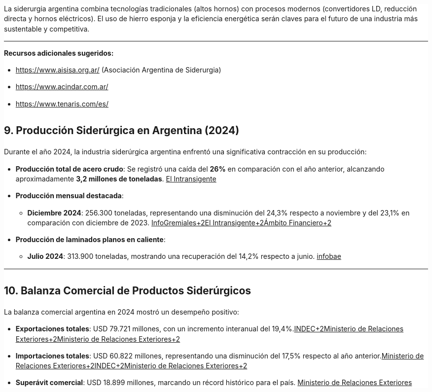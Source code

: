 La siderurgia argentina combina tecnologías tradicionales (altos hornos) con procesos modernos (convertidores LD, reducción directa y hornos eléctricos). El uso de hierro esponja y la eficiencia energética serán claves para el futuro de una industria más sustentable y competitiva.

---

**Recursos adicionales sugeridos:**

- https://www.aisisa.org.ar/ (Asociación Argentina de Siderurgia)
    
- https://www.acindar.com.ar/
    
- https://www.tenaris.com/es/
    

## **9. Producción Siderúrgica en Argentina (2024)**

Durante el año 2024, la industria siderúrgica argentina enfrentó una significativa contracción en su producción:

- **Producción total de acero crudo**: Se registró una caída del **26%** en comparación con el año anterior, alcanzando aproximadamente **3,2 millones de toneladas**. [El Intransigente](https://elintransigente.com/2025/01/la-produccion-de-acero-cayo-un-26-en-2024-segun-la-camara-argentina-del-acero/?utm_source=chatgpt.com)
    
- **Producción mensual destacada**:
    
    - **Diciembre 2024**: 256.300 toneladas, representando una disminución del 24,3% respecto a noviembre y del 23,1% en comparación con diciembre de 2023. [InfoGremiales+2El Intransigente+2Ámbito Financiero+2](https://elintransigente.com/2025/01/la-produccion-de-acero-cayo-un-26-en-2024-segun-la-camara-argentina-del-acero/?utm_source=chatgpt.com)
        
- **Producción de laminados planos en caliente**:
    
    - **Julio 2024**: 313.900 toneladas, mostrando una recuperación del 14,2% respecto a junio. [infobae](https://www.infobae.com/movant/2024/08/28/la-produccion-siderurgica-muestra-signos-de-mejora/?utm_source=chatgpt.com)
        

---

## **10. Balanza Comercial de Productos Siderúrgicos**

La balanza comercial argentina en 2024 mostró un desempeño positivo:

- **Exportaciones totales**: USD 79.721 millones, con un incremento interanual del 19,4%.[INDEC+2Ministerio de Relaciones Exteriores+2Ministerio de Relaciones Exteriores+2](https://cancilleria.gob.ar/es/cei/actualidad/intercambio-comercial-argentino-ano-2024?utm_source=chatgpt.com)
    
- **Importaciones totales**: USD 60.822 millones, representando una disminución del 17,5% respecto al año anterior.[Ministerio de Relaciones Exteriores+2INDEC+2Ministerio de Relaciones Exteriores+2](https://www.indec.gob.ar/ftp/ica_digital/ica_d_01_25A3C543FBCD/?utm_source=chatgpt.com)
    
- **Superávit comercial**: USD 18.899 millones, marcando un récord histórico para el país. [Ministerio de Relaciones Exteriores](https://cancilleria.gob.ar/es/cei/actualidad/analisis-del-comercio-de-bienes-de-la-argentina-en-2024?utm_source=chatgpt.com)
    
